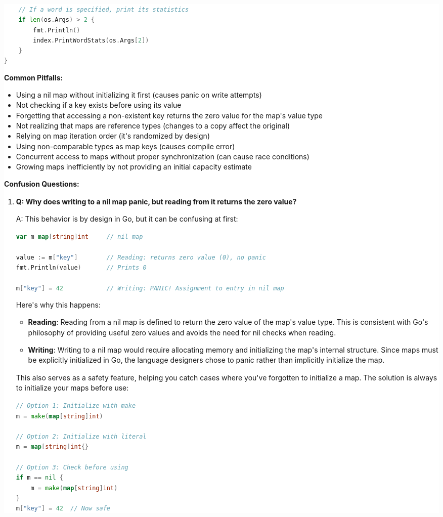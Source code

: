 ```go
    // If a word is specified, print its statistics
    if len(os.Args) > 2 {
        fmt.Println()
        index.PrintWordStats(os.Args[2])
    }
}
```

**Common Pitfalls:**
- Using a nil map without initializing it first (causes panic on write attempts)
- Not checking if a key exists before using its value
- Forgetting that accessing a non-existent key returns the zero value for the map's value type
- Not realizing that maps are reference types (changes to a copy affect the original)
- Relying on map iteration order (it's randomized by design)
- Using non-comparable types as map keys (causes compile error)
- Concurrent access to maps without proper synchronization (can cause race conditions)
- Growing maps inefficiently by not providing an initial capacity estimate

**Confusion Questions:**

1. **Q: Why does writing to a nil map panic, but reading from it returns the zero value?**
   
   A: This behavior is by design in Go, but it can be confusing at first:
   
   ```go
   var m map[string]int     // nil map
   
   value := m["key"]        // Reading: returns zero value (0), no panic
   fmt.Println(value)       // Prints 0
   
   m["key"] = 42            // Writing: PANIC! Assignment to entry in nil map
   ```
   
   Here's why this happens:
   
   - **Reading**: Reading from a nil map is defined to return the zero value of the map's value type. This is consistent with Go's philosophy of providing useful zero values and avoids the need for nil checks when reading.
   
   - **Writing**: Writing to a nil map would require allocating memory and initializing the map's internal structure. Since maps must be explicitly initialized in Go, the language designers chose to panic rather than implicitly initialize the map.
   
   This also serves as a safety feature, helping you catch cases where you've forgotten to initialize a map. The solution is always to initialize your maps before use:
   
   ```go
   // Option 1: Initialize with make
   m = make(map[string]int)
   
   // Option 2: Initialize with literal
   m = map[string]int{}
   
   // Option 3: Check before using
   if m == nil {
       m = make(map[string]int)
   }
   m["key"] = 42  // Now safe
   ```
   